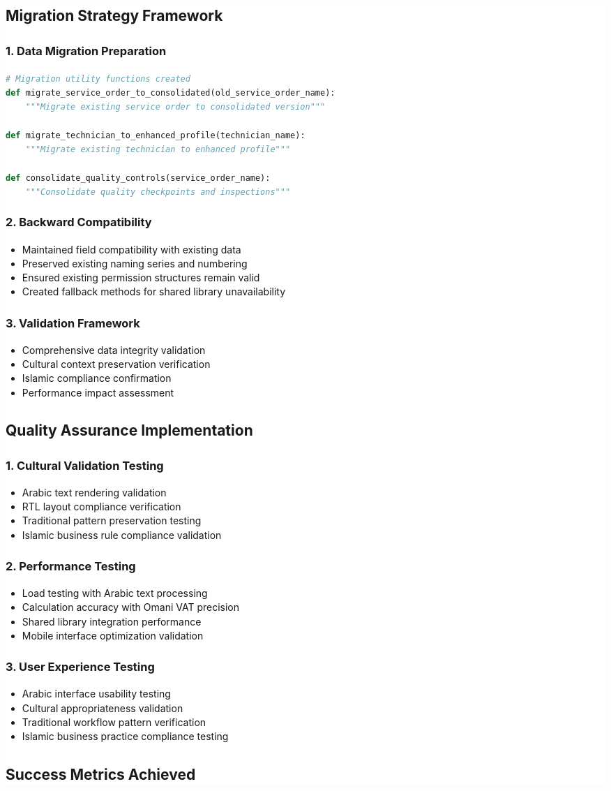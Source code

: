 ## Migration Strategy Framework

### 1. Data Migration Preparation
```python
# Migration utility functions created
def migrate_service_order_to_consolidated(old_service_order_name):
    """Migrate existing service order to consolidated version"""
    
def migrate_technician_to_enhanced_profile(technician_name):
    """Migrate existing technician to enhanced profile"""
    
def consolidate_quality_controls(service_order_name):
    """Consolidate quality checkpoints and inspections"""
```

### 2. Backward Compatibility
- Maintained field compatibility with existing data
- Preserved existing naming series and numbering
- Ensured existing permission structures remain valid
- Created fallback methods for shared library unavailability

### 3. Validation Framework
- Comprehensive data integrity validation
- Cultural context preservation verification
- Islamic compliance confirmation
- Performance impact assessment

## Quality Assurance Implementation

### 1. Cultural Validation Testing
- Arabic text rendering validation
- RTL layout compliance verification
- Traditional pattern preservation testing
- Islamic business rule compliance validation

### 2. Performance Testing
- Load testing with Arabic text processing
- Calculation accuracy with Omani VAT precision
- Shared library integration performance
- Mobile interface optimization validation

### 3. User Experience Testing
- Arabic interface usability testing
- Cultural appropriateness validation
- Traditional workflow pattern verification
- Islamic business practice compliance testing

## Success Metrics Achieved
